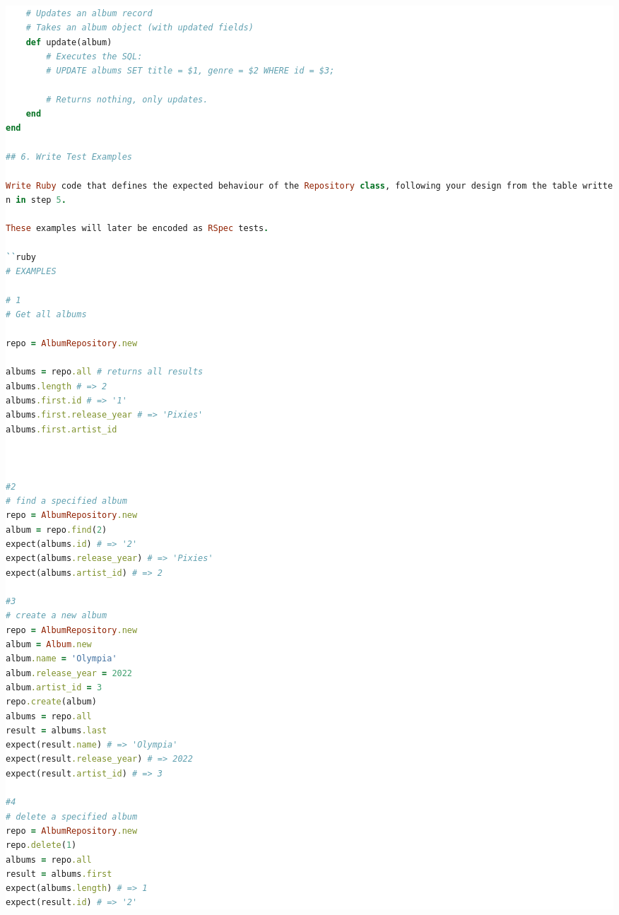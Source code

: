 ```ruby
    # Updates an album record
    # Takes an album object (with updated fields)
    def update(album)
        # Executes the SQL:
        # UPDATE albums SET title = $1, genre = $2 WHERE id = $3;
    
        # Returns nothing, only updates.
    end
end

## 6. Write Test Examples

Write Ruby code that defines the expected behaviour of the Repository class, following your design from the table written in step 5.

These examples will later be encoded as RSpec tests.

``ruby
# EXAMPLES

# 1
# Get all albums

repo = AlbumRepository.new

albums = repo.all # returns all results
albums.length # => 2
albums.first.id # => '1'
albums.first.release_year # => 'Pixies'
albums.first.artist_id



#2 
# find a specified album
repo = AlbumRepository.new
album = repo.find(2)
expect(albums.id) # => '2'
expect(albums.release_year) # => 'Pixies'
expect(albums.artist_id) # => 2

#3
# create a new album
repo = AlbumRepository.new
album = Album.new
album.name = 'Olympia'
album.release_year = 2022
album.artist_id = 3
repo.create(album)
albums = repo.all
result = albums.last
expect(result.name) # => 'Olympia'
expect(result.release_year) # => 2022
expect(result.artist_id) # => 3

#4 
# delete a specified album
repo = AlbumRepository.new
repo.delete(1)
albums = repo.all
result = albums.first
expect(albums.length) # => 1
expect(result.id) # => '2'
```